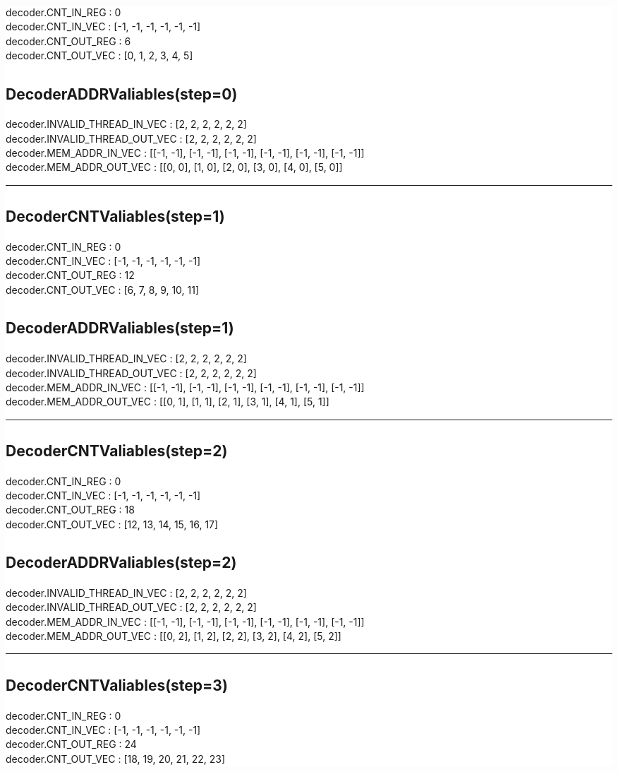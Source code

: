 decoder.CNT_IN_REG : 0  
decoder.CNT_IN_VEC : [-1, -1, -1, -1, -1, -1]  
decoder.CNT_OUT_REG : 6  
decoder.CNT_OUT_VEC : [0, 1, 2, 3, 4, 5]  

## DecoderADDRValiables(step=0)  

decoder.INVALID_THREAD_IN_VEC : [2, 2, 2, 2, 2, 2]  
decoder.INVALID_THREAD_OUT_VEC : [2, 2, 2, 2, 2, 2]  
decoder.MEM_ADDR_IN_VEC : [[-1, -1], [-1, -1], [-1, -1], [-1, -1], [-1, -1], [-1, -1]]  
decoder.MEM_ADDR_OUT_VEC : [[0, 0], [1, 0], [2, 0], [3, 0], [4, 0], [5, 0]]  

***

## DecoderCNTValiables(step=1)  

decoder.CNT_IN_REG : 0  
decoder.CNT_IN_VEC : [-1, -1, -1, -1, -1, -1]  
decoder.CNT_OUT_REG : 12  
decoder.CNT_OUT_VEC : [6, 7, 8, 9, 10, 11]  

## DecoderADDRValiables(step=1)  

decoder.INVALID_THREAD_IN_VEC : [2, 2, 2, 2, 2, 2]  
decoder.INVALID_THREAD_OUT_VEC : [2, 2, 2, 2, 2, 2]  
decoder.MEM_ADDR_IN_VEC : [[-1, -1], [-1, -1], [-1, -1], [-1, -1], [-1, -1], [-1, -1]]  
decoder.MEM_ADDR_OUT_VEC : [[0, 1], [1, 1], [2, 1], [3, 1], [4, 1], [5, 1]]  

***

## DecoderCNTValiables(step=2)  

decoder.CNT_IN_REG : 0  
decoder.CNT_IN_VEC : [-1, -1, -1, -1, -1, -1]  
decoder.CNT_OUT_REG : 18  
decoder.CNT_OUT_VEC : [12, 13, 14, 15, 16, 17]  

## DecoderADDRValiables(step=2)  

decoder.INVALID_THREAD_IN_VEC : [2, 2, 2, 2, 2, 2]  
decoder.INVALID_THREAD_OUT_VEC : [2, 2, 2, 2, 2, 2]  
decoder.MEM_ADDR_IN_VEC : [[-1, -1], [-1, -1], [-1, -1], [-1, -1], [-1, -1], [-1, -1]]  
decoder.MEM_ADDR_OUT_VEC : [[0, 2], [1, 2], [2, 2], [3, 2], [4, 2], [5, 2]]  

***

## DecoderCNTValiables(step=3)  

decoder.CNT_IN_REG : 0  
decoder.CNT_IN_VEC : [-1, -1, -1, -1, -1, -1]  
decoder.CNT_OUT_REG : 24  
decoder.CNT_OUT_VEC : [18, 19, 20, 21, 22, 23]  
